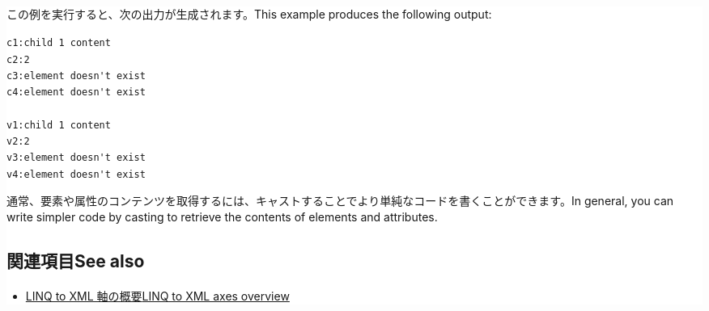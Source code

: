 <span data-ttu-id="22418-132">この例を実行すると、次の出力が生成されます。</span><span class="sxs-lookup"><span data-stu-id="22418-132">This example produces the following output:</span></span>

```output
c1:child 1 content
c2:2
c3:element doesn't exist
c4:element doesn't exist

v1:child 1 content
v2:2
v3:element doesn't exist
v4:element doesn't exist
```

<span data-ttu-id="22418-133">通常、要素や属性のコンテンツを取得するには、キャストすることでより単純なコードを書くことができます。</span><span class="sxs-lookup"><span data-stu-id="22418-133">In general, you can write simpler code by casting to retrieve the contents of elements and attributes.</span></span>

## <a name="see-also"></a><span data-ttu-id="22418-134">関連項目</span><span class="sxs-lookup"><span data-stu-id="22418-134">See also</span></span>

- [<span data-ttu-id="22418-135">LINQ to XML 軸の概要</span><span class="sxs-lookup"><span data-stu-id="22418-135">LINQ to XML axes overview</span></span>](linq-xml-axes-overview.md)
